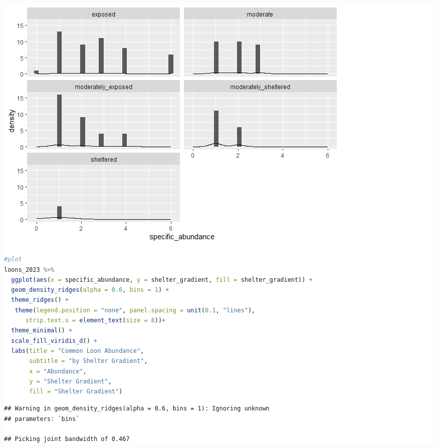 ![](analysis_files/figure-gfm/unnamed-chunk-8-1.png)

``` r
#plot
loons_2023 %>% 
  ggplot(aes(x = specific_abundance, y = shelter_gradient, fill = shelter_gradient)) + 
  geom_density_ridges(alpha = 0.6, bins = 1) + 
  theme_ridges() + 
   theme(legend.position = "none", panel.spacing = unit(0.1, "lines"),
      strip.text.x = element_text(size = 8))+
  theme_minimal() +
  scale_fill_viridis_d() +
  labs(title = "Common Loon Abundance", 
       subtitle = "by Shelter Gradient", 
       x = "Abundance", 
       y = "Shelter Gradient", 
       fill = "Shelter Gradient")
```

    ## Warning in geom_density_ridges(alpha = 0.6, bins = 1): Ignoring unknown
    ## parameters: `bins`

    ## Picking joint bandwidth of 0.467
